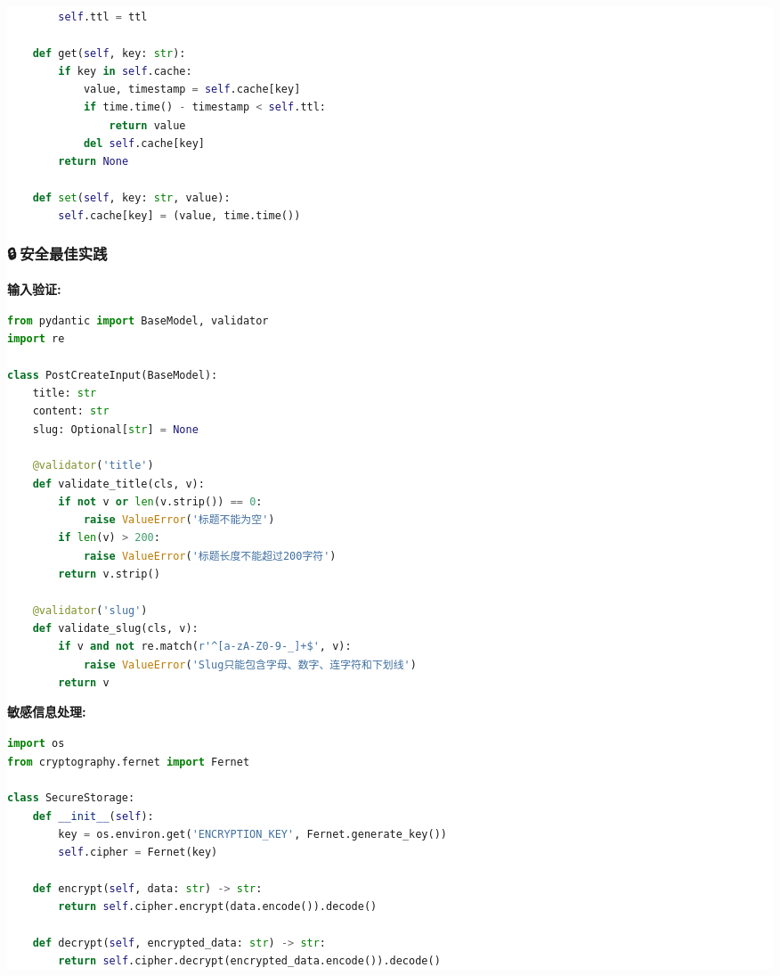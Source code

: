 ```python
        self.ttl = ttl
    
    def get(self, key: str):
        if key in self.cache:
            value, timestamp = self.cache[key]
            if time.time() - timestamp < self.ttl:
                return value
            del self.cache[key]
        return None
    
    def set(self, key: str, value):
        self.cache[key] = (value, time.time())
```

### 🔒 安全最佳实践

**输入验证:**
```python
from pydantic import BaseModel, validator
import re

class PostCreateInput(BaseModel):
    title: str
    content: str
    slug: Optional[str] = None
    
    @validator('title')
    def validate_title(cls, v):
        if not v or len(v.strip()) == 0:
            raise ValueError('标题不能为空')
        if len(v) > 200:
            raise ValueError('标题长度不能超过200字符')
        return v.strip()
    
    @validator('slug')
    def validate_slug(cls, v):
        if v and not re.match(r'^[a-zA-Z0-9-_]+$', v):
            raise ValueError('Slug只能包含字母、数字、连字符和下划线')
        return v
```

**敏感信息处理:**
```python
import os
from cryptography.fernet import Fernet

class SecureStorage:
    def __init__(self):
        key = os.environ.get('ENCRYPTION_KEY', Fernet.generate_key())
        self.cipher = Fernet(key)
    
    def encrypt(self, data: str) -> str:
        return self.cipher.encrypt(data.encode()).decode()
    
    def decrypt(self, encrypted_data: str) -> str:
        return self.cipher.decrypt(encrypted_data.encode()).decode()
```

